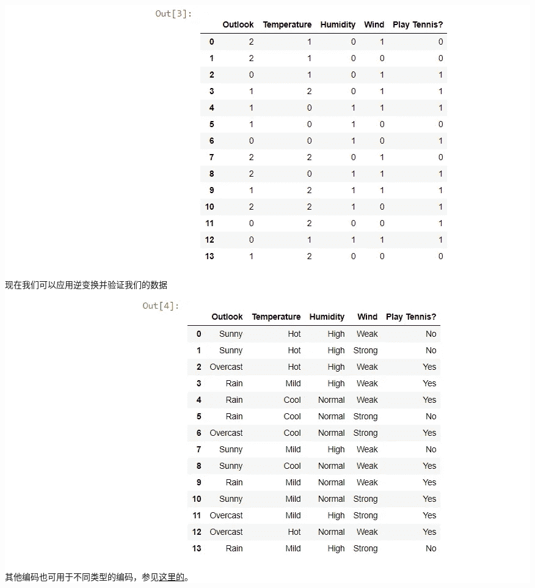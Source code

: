 ![](img/12e84136ea7304b3487acbb2e80d90d3.png)

现在我们可以应用逆变换并验证我们的数据

![](img/66569ef33879ced57a7f4d8df05eaa5c.png)

其他编码也可用于不同类型的编码，参见[这里的](/data-design/visiting-categorical-features-and-encoding-in-decision-trees-53400fa65931)。
